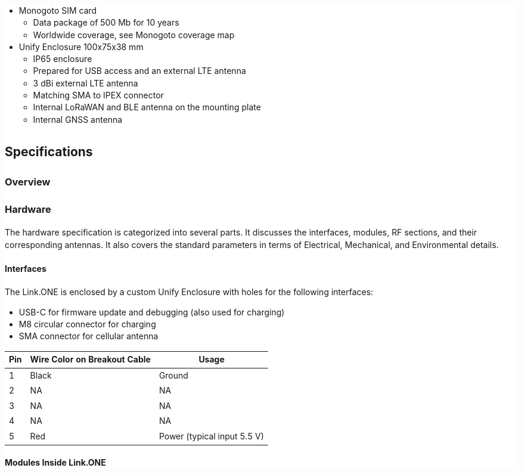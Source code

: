 - Monogoto SIM card
  - Data package of 500&nbsp;Mb for 10&nbsp;years
  - Worldwide coverage, see Monogoto coverage map
- Unify Enclosure 100x75x38&nbsp;mm
  - IP65 enclosure
  - Prepared for USB access and an external LTE antenna
  - 3&nbsp;dBi external LTE antenna
  - Matching SMA to IPEX connector
  - Internal LoRaWAN and BLE antenna on the mounting plate
  - Internal GNSS antenna

## Specifications

### Overview

<rk-img
  src="/assets/images/wistrio/linkone/datasheet/linkone-set.png"
  width="60%"
  caption="Link.ONE Complete Set with Monogoto SIM card"
/>

### Hardware

The hardware specification is categorized into several parts. It discusses the interfaces, modules, RF sections, and their corresponding antennas. It also covers the standard parameters in terms of Electrical, Mechanical, and Environmental details.

#### Interfaces

The Link.ONE is enclosed by a custom Unify Enclosure with holes for the following interfaces:

- USB-C for firmware update and debugging (also used for charging)
- M8 circular connector for charging
- SMA connector for cellular antenna

<rk-img
  src="/assets/images/wistrio/linkone/datasheet/m8.png"
  width="25%"
  caption="Circular M8 connector"
/>

| Pin | Wire Color on Breakout Cable | Usage                            |
| --- | ---------------------------- | -------------------------------- |
| 1   | Black                        | Ground                           |
| 2   | NA                           | NA                               |
| 3   | NA                           | NA                               |
| 4   | NA                           | NA                               |
| 5   | Red                          | Power (typical input 5.5&nbsp;V) |

#### Modules Inside Link.ONE
